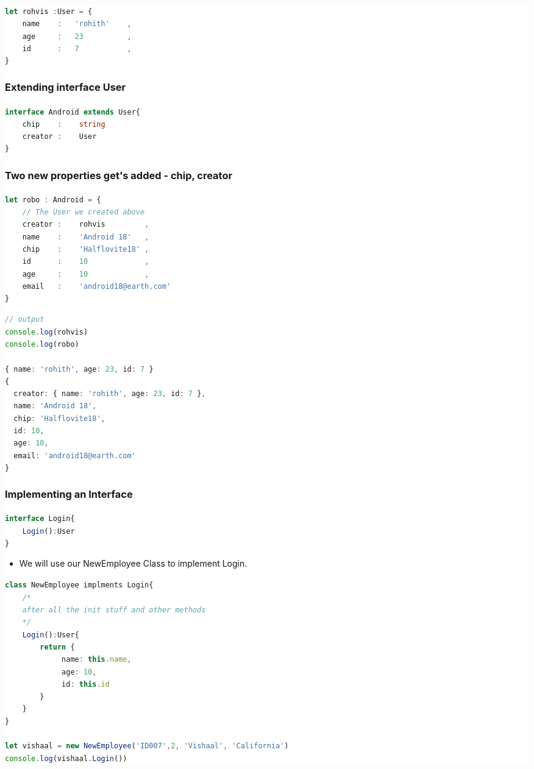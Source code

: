 ```ts
let rohvis :User = {
    name    :   'rohith'    ,
    age     :   23          ,
    id      :   7           ,
}
```
### Extending interface **User**
```ts
interface Android extends User{
    chip    :    string
    creator :    User
}
```
### Two new properties get's added - chip, creator
```ts
let robo : Android = {
    // The User we created above
    creator :    rohvis         ,
    name    :    'Android 18'   ,
    chip    :    'Halflovite18' ,
    id      :    10             ,
    age     :    10             ,
    email   :    'android18@earth.com'
}
```
```ts
// output
console.log(rohvis)
console.log(robo)

{ name: 'rohith', age: 23, id: 7 }
{
  creator: { name: 'rohith', age: 23, id: 7 },
  name: 'Android 18',
  chip: 'Halflovite18',
  id: 10,
  age: 10,
  email: 'android18@earth.com'
}
```
### Implementing an Interface
```ts
interface Login{
    Login():User
}
```
* We will use our NewEmployee Class to implement Login.
```ts
class NewEmployee implments Login{
    /*
    after all the init stuff and other methods
    */
    Login():User{
        return {
             name: this.name, 
             age: 10, 
             id: this.id
        }
    }
}

let vishaal = new NewEmployee('ID007',2, 'Vishaal', 'California')
console.log(vishaal.Login())
```